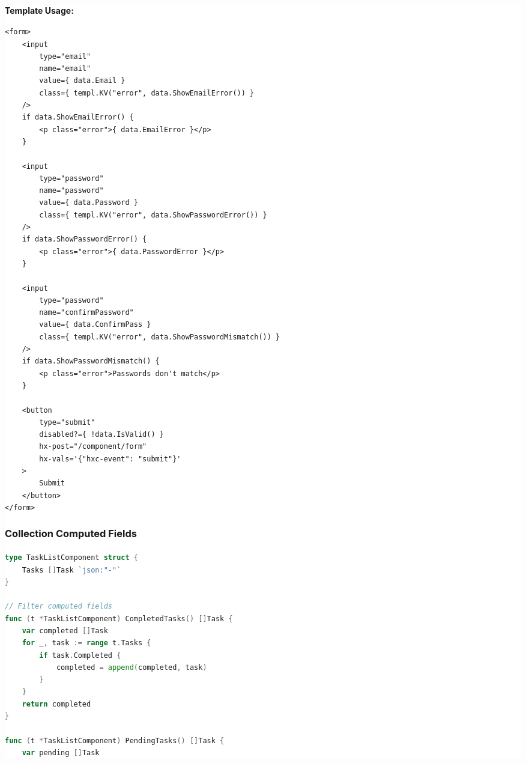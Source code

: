 **Template Usage:**
```templ
<form>
	<input
		type="email"
		name="email"
		value={ data.Email }
		class={ templ.KV("error", data.ShowEmailError()) }
	/>
	if data.ShowEmailError() {
		<p class="error">{ data.EmailError }</p>
	}

	<input
		type="password"
		name="password"
		value={ data.Password }
		class={ templ.KV("error", data.ShowPasswordError()) }
	/>
	if data.ShowPasswordError() {
		<p class="error">{ data.PasswordError }</p>
	}

	<input
		type="password"
		name="confirmPassword"
		value={ data.ConfirmPass }
		class={ templ.KV("error", data.ShowPasswordMismatch()) }
	/>
	if data.ShowPasswordMismatch() {
		<p class="error">Passwords don't match</p>
	}

	<button
		type="submit"
		disabled?={ !data.IsValid() }
		hx-post="/component/form"
		hx-vals='{"hxc-event": "submit"}'
	>
		Submit
	</button>
</form>
```

### Collection Computed Fields

```go
type TaskListComponent struct {
	Tasks []Task `json:"-"`
}

// Filter computed fields
func (t *TaskListComponent) CompletedTasks() []Task {
	var completed []Task
	for _, task := range t.Tasks {
		if task.Completed {
			completed = append(completed, task)
		}
	}
	return completed
}

func (t *TaskListComponent) PendingTasks() []Task {
	var pending []Task
```